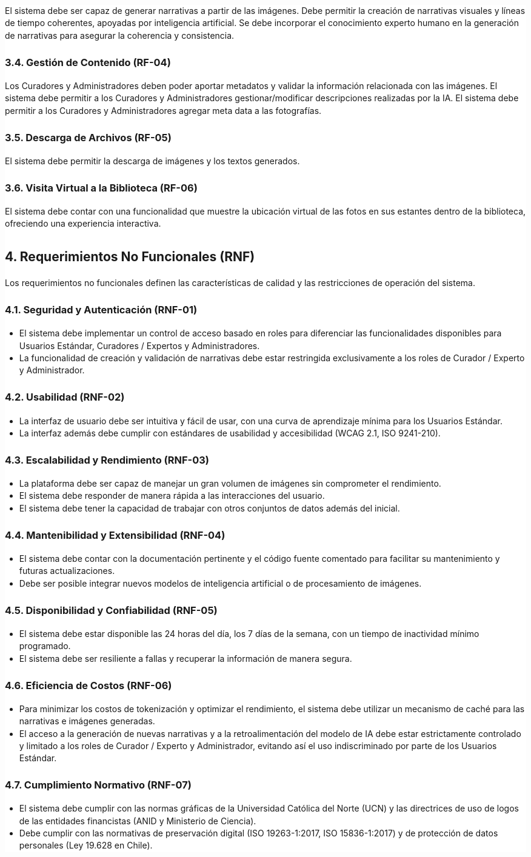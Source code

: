 El sistema debe ser capaz de generar narrativas a partir de las imágenes.
Debe permitir la creación de narrativas visuales y líneas de tiempo coherentes, apoyadas por inteligencia artificial.
Se debe incorporar el conocimiento experto humano en la generación de narrativas para asegurar la coherencia y consistencia.
### 3.4. Gestión de Contenido (RF-04)
Los Curadores y Administradores deben poder aportar metadatos y validar la información relacionada con las imágenes.
El sistema debe permitir a los Curadores y Administradores gestionar/modificar descripciones realizadas por la IA.
El sistema debe permitir a los Curadores y Administradores agregar meta data a las fotografías.
### 3.5. Descarga de Archivos (RF-05)
El sistema debe permitir la descarga de imágenes y los textos generados.
### 3.6. Visita Virtual a la Biblioteca (RF-06)
El sistema debe contar con una funcionalidad que muestre la ubicación virtual de las fotos en sus estantes dentro de la biblioteca, ofreciendo una experiencia interactiva.
## 4. Requerimientos No Funcionales (RNF)
Los requerimientos no funcionales definen las características de calidad y las restricciones de operación del sistema.
### 4.1. Seguridad y Autenticación (RNF-01)
- El sistema debe implementar un control de acceso basado en roles para diferenciar las funcionalidades disponibles para Usuarios Estándar, Curadores / Expertos y Administradores.
- La funcionalidad de creación y validación de narrativas debe estar restringida exclusivamente a los roles de Curador / Experto y Administrador.
### 4.2. Usabilidad (RNF-02)
- La interfaz de usuario debe ser intuitiva y fácil de usar, con una curva de aprendizaje mínima para los Usuarios Estándar.
- La interfaz además debe cumplir con estándares de usabilidad y accesibilidad (WCAG 2.1, ISO 9241-210).
### 4.3. Escalabilidad y Rendimiento (RNF-03)
- La plataforma debe ser capaz de manejar un gran volumen de imágenes sin comprometer el rendimiento.
- El sistema debe responder de manera rápida a las interacciones del usuario.
- El sistema debe tener la capacidad de trabajar con otros conjuntos de datos además del inicial.
### 4.4. Mantenibilidad y Extensibilidad (RNF-04)
- El sistema debe contar con la documentación pertinente y el código fuente comentado para facilitar su mantenimiento y futuras actualizaciones.
- Debe ser posible integrar nuevos modelos de inteligencia artificial o de procesamiento de imágenes.
### 4.5. Disponibilidad y Confiabilidad (RNF-05)
- El sistema debe estar disponible las 24 horas del día, los 7 días de la semana, con un tiempo de inactividad mínimo programado.
- El sistema debe ser resiliente a fallas y recuperar la información de manera segura.
### 4.6. Eficiencia de Costos (RNF-06)
- Para minimizar los costos de tokenización y optimizar el rendimiento, el sistema debe utilizar un mecanismo de caché para las narrativas e imágenes generadas.
- El acceso a la generación de nuevas narrativas y a la retroalimentación del modelo de IA debe estar estrictamente controlado y limitado a los roles de Curador / Experto y Administrador, evitando así el uso indiscriminado por parte de los Usuarios Estándar.
### 4.7. Cumplimiento Normativo (RNF-07)
- El sistema debe cumplir con las normas gráficas de la Universidad Católica del Norte (UCN) y las directrices de uso de logos de las entidades financistas (ANID y Ministerio de Ciencia).
- Debe cumplir con las normativas de preservación digital (ISO 19263-1:2017, ISO 15836-1:2017) y de protección de datos personales (Ley 19.628 en Chile).